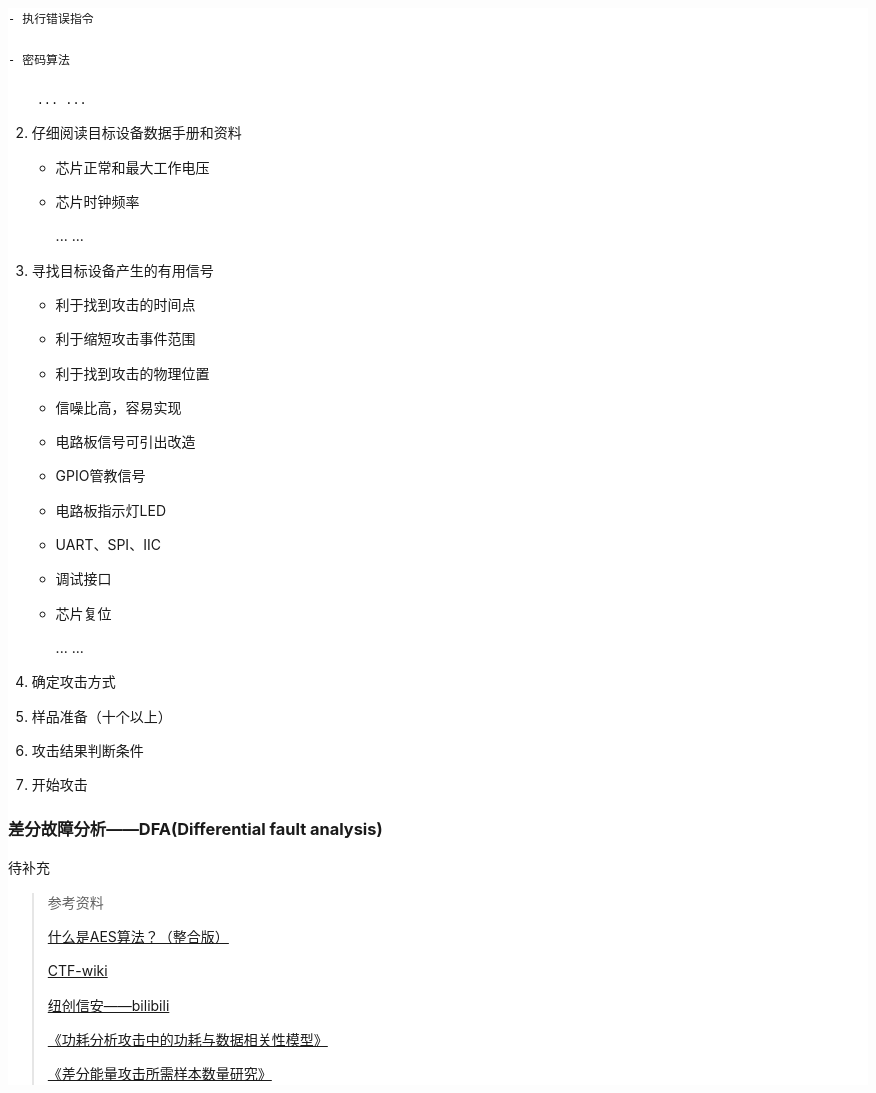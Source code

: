     - 执行错误指令

    - 密码算法

        ... ...

2. 仔细阅读目标设备数据手册和资料

    - 芯片正常和最大工作电压

    - 芯片时钟频率

        ... ...

3. 寻找目标设备产生的有用信号

    - 利于找到攻击的时间点
    - 利于缩短攻击事件范围
    - 利于找到攻击的物理位置
    - 信噪比高，容易实现
    - 电路板信号可引出改造

    - GPIO管教信号

    - 电路板指示灯LED

    - UART、SPI、IIC

    - 调试接口

    - 芯片复位

        ... ...

4. 确定攻击方式

5. 样品准备（十个以上）

6. 攻击结果判断条件

7. 开始攻击

### 差分故障分析——DFA(Differential fault analysis)

待补充













> 参考资料
>
> [什么是AES算法？（整合版）](https://www.cxyxiaowu.com/3239.html) 
>
> [CTF-wiki](https://ctf-wiki.org/crypto/introduction/) 
>
> [纽创信安——bilibili](https://space.bilibili.com/556358812/video?tid=0&page=4&keyword=&order=pubdate)
>
> 
>
> [《功耗分析攻击中的功耗与数据相关性模型》](http://www.infocomm-journal.com/txxb/CN/article/downloadArticleFile.do?attachType=PDF&id=165670)
>
> [《差分能量攻击所需样本数量研究》](http://www.ecice06.com/CN/article/downloadArticleFile.do?attachType=PDF&id=24414)

